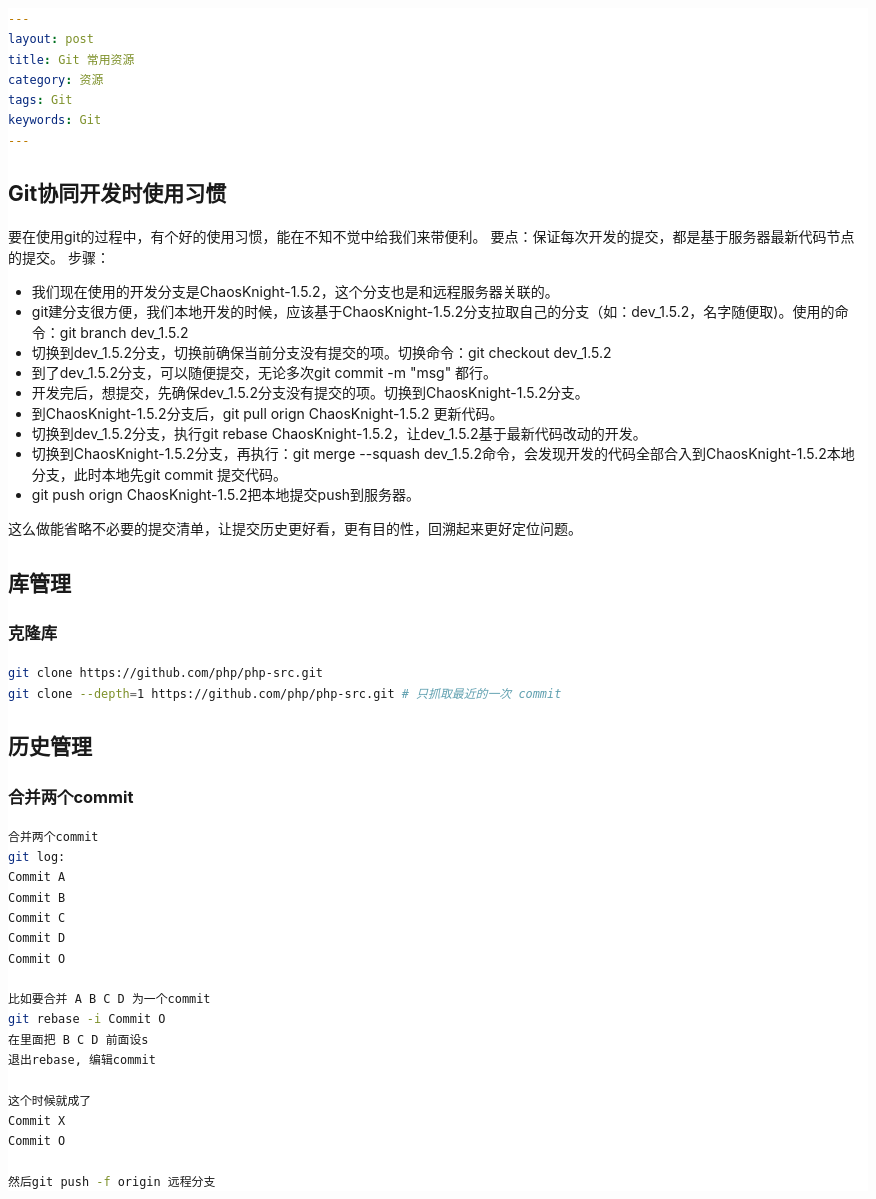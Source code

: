 ```yaml
---
layout: post
title: Git 常用资源
category: 资源
tags: Git
keywords: Git
---
```


## Git协同开发时使用习惯

要在使用git的过程中，有个好的使用习惯，能在不知不觉中给我们来带便利。
要点：保证每次开发的提交，都是基于服务器最新代码节点的提交。
步骤：
- 我们现在使用的开发分支是ChaosKnight-1.5.2，这个分支也是和远程服务器关联的。
- git建分支很方便，我们本地开发的时候，应该基于ChaosKnight-1.5.2分支拉取自己的分支（如：dev_1.5.2，名字随便取)。使用的命令：git branch dev_1.5.2
- 切换到dev_1.5.2分支，切换前确保当前分支没有提交的项。切换命令：git checkout dev_1.5.2
- 到了dev_1.5.2分支，可以随便提交，无论多次git commit -m "msg" 都行。
- 开发完后，想提交，先确保dev_1.5.2分支没有提交的项。切换到ChaosKnight-1.5.2分支。
- 到ChaosKnight-1.5.2分支后，git pull orign ChaosKnight-1.5.2 更新代码。
- 切换到dev_1.5.2分支，执行git rebase ChaosKnight-1.5.2，让dev_1.5.2基于最新代码改动的开发。
- 切换到ChaosKnight-1.5.2分支，再执行：git merge --squash dev_1.5.2命令，会发现开发的代码全部合入到ChaosKnight-1.5.2本地分支，此时本地先git commit 提交代码。
- git push orign ChaosKnight-1.5.2把本地提交push到服务器。

这么做能省略不必要的提交清单，让提交历史更好看，更有目的性，回溯起来更好定位问题。




## 库管理

### 克隆库

```bash
git clone https://github.com/php/php-src.git
git clone --depth=1 https://github.com/php/php-src.git # 只抓取最近的一次 commit
```



## 历史管理

### 合并两个commit

```bash
合并两个commit
git log:
Commit A
Commit B
Commit C
Commit D
Commit O

比如要合并 A B C D 为一个commit
git rebase -i Commit O
在里面把 B C D 前面设s
退出rebase, 编辑commit

这个时候就成了
Commit X
Commit O

然后git push -f origin 远程分支
```